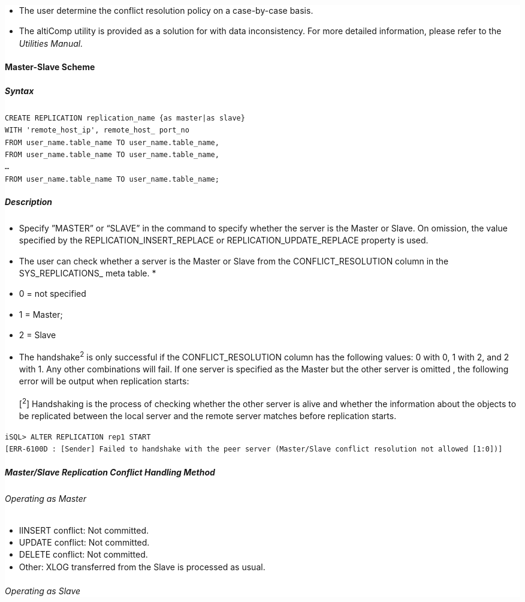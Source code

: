 -   The user determine the conflict resolution policy on a case-by-case basis. 

-   The altiComp utility is provided as a solution for with data inconsistency. For more detailed information, please refer to the *Utilities Manual.* 

#### Master-Slave Scheme

##### Syntax

```
CREATE REPLICATION replication_name {as master|as slave}
WITH 'remote_host_ip', remote_host_ port_no
FROM user_name.table_name TO user_name.table_name,
FROM user_name.table_name TO user_name.table_name,
… 
FROM user_name.table_name TO user_name.table_name;
```

##### Description

- Specify ”MASTER” or “SLAVE” in the command to specify whether the server is the Master or Slave. On omission, the value specified by the REPLICATION_INSERT_REPLACE or REPLICATION_UPDATE_REPLACE property is used.
  
- The user can check whether a server is the Master or Slave from the CONFLICT_RESOLUTION column in the SYS_REPLICATIONS_ meta table. *
  
- 0 = not specified 
  
- 1 = Master; 
  
- 2 = Slave
  
- The handshake<sup>2</sup> is only successful if the CONFLICT_RESOLUTION column has the following values: 0 with 0, 1 with 2, and 2 with 1. Any other combinations will fail. If one server is specified as the Master but the other server is omitted , the following error will be output when replication starts: 
  
  [<sup>2</sup>] Handshaking is the process of checking whether the other server is alive and whether the information about the objects to be replicated between the local server and the remote server matches before replication starts.

```
iSQL> ALTER REPLICATION rep1 START
[ERR-6100D : [Sender] Failed to handshake with the peer server (Master/Slave conflict resolution not allowed [1:0])]
```

##### Master/Slave Replication Conflict Handling Method

###### Operating as Master

-   IINSERT conflict: Not committed. 
-   UPDATE conflict: Not committed. 
-   DELETE conflict: Not committed. 
-   Other: XLOG transferred from the Slave is processed as usual.

###### Operating as Slave
